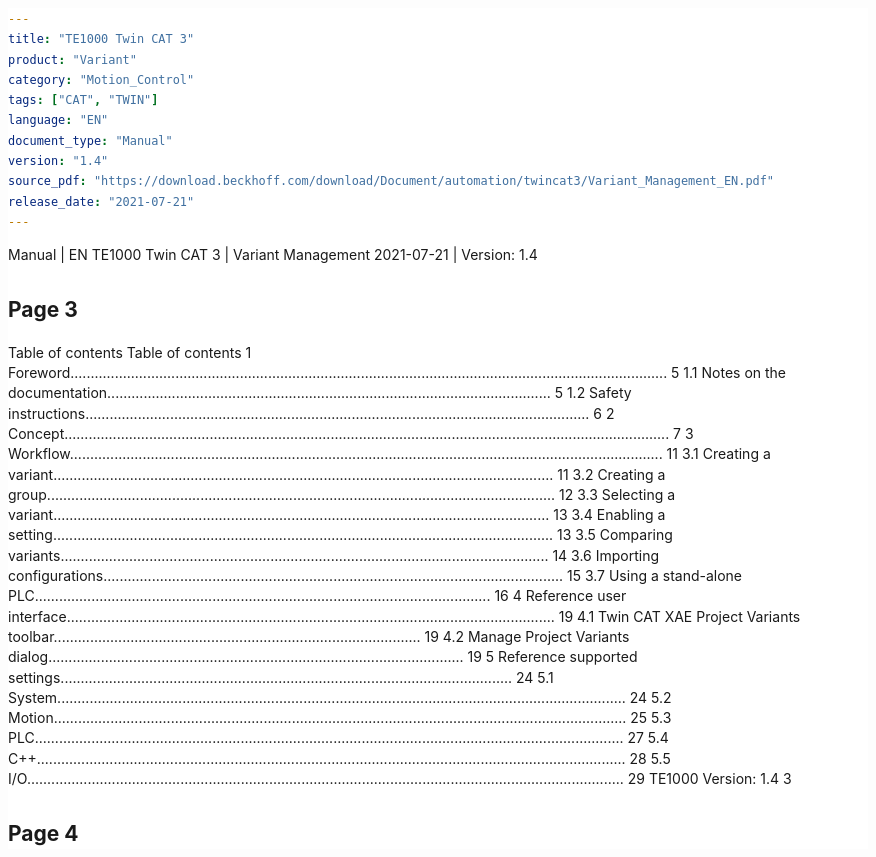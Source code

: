 ```yaml
---
title: "TE1000 Twin CAT 3"
product: "Variant"
category: "Motion_Control"
tags: ["CAT", "TWIN"]
language: "EN"
document_type: "Manual"
version: "1.4"
source_pdf: "https://download.beckhoff.com/download/Document/automation/twincat3/Variant_Management_EN.pdf"
release_date: "2021-07-21"
---
```

Manual | EN TE1000 Twin CAT 3 | Variant Management 2021-07-21 | Version: 1.4
## Page 3

Table of contents Table of contents 1 Foreword.................................................................................................................................................... 5 1.1 Notes on the documentation.............................................................................................................. 5 1.2 Safety instructions............................................................................................................................. 6 2 Concept...................................................................................................................................................... 7 3 Workflow................................................................................................................................................... 11 3.1 Creating a variant............................................................................................................................ 11 3.2 Creating a group.............................................................................................................................. 12 3.3 Selecting a variant........................................................................................................................... 13 3.4 Enabling a setting............................................................................................................................ 13 3.5 Comparing variants......................................................................................................................... 14 3.6 Importing configurations.................................................................................................................. 15 3.7 Using a stand-alone PLC................................................................................................................. 16 4 Reference user interface......................................................................................................................... 19 4.1 Twin CAT XAE Project Variants toolbar........................................................................................... 19 4.2 Manage Project Variants dialog....................................................................................................... 19 5 Reference supported settings................................................................................................................ 24 5.1 System............................................................................................................................................. 24 5.2 Motion.............................................................................................................................................. 25 5.3 PLC.................................................................................................................................................. 27 5.4 C++.................................................................................................................................................. 28 5.5 I/O.................................................................................................................................................... 29 TE1000 Version: 1.4 3
## Page 4
